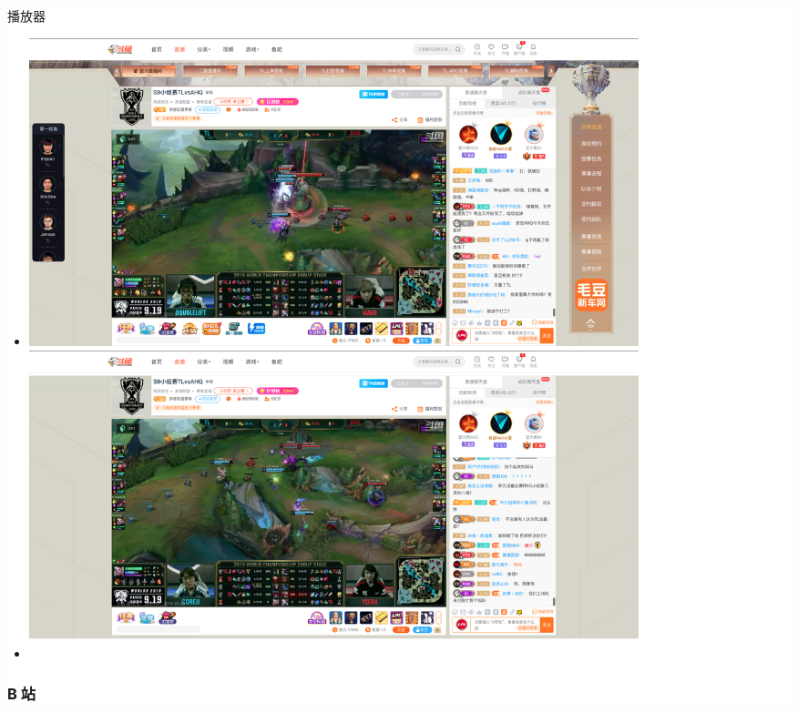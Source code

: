 播放器

- <img src="https://github.com/WaterH2P/Tampermonkey-Script/raw/master/DouyuScript/images/clear_play_1.png" width="80%">
- <img src="https://github.com/WaterH2P/Tampermonkey-Script/raw/master/DouyuScript/images/clear_play_2.png" width="80%">

### B 站
